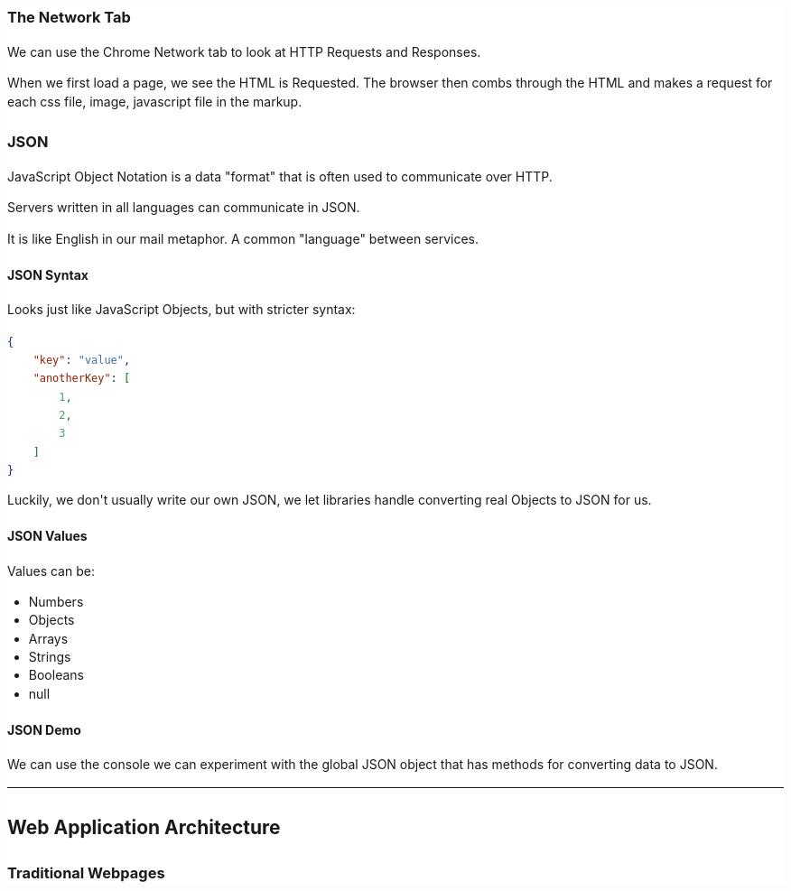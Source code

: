 ### The Network Tab

We can use the Chrome Network tab to look at HTTP Requests and Responses.

When we first load a page, we see the HTML is Requested. The browser then combs through the HTML and makes a request for each css file, image, javascript file in the markup.

### JSON

JavaScript Object Notation is a data "format" that is often used to communicate over HTTP.

Servers written in all languages can communicate in JSON.

It is like English in our mail metaphor. A common "language" between services.

#### JSON Syntax

Looks just like JavaScript Objects, but with stricter syntax:

```json
{
    "key": "value",
    "anotherKey": [
        1,
        2,
        3
    ]
}
```

Luckily, we don't usually write our own JSON, we let libraries handle converting real Objects to JSON for us.

#### JSON Values

Values can be:

- Numbers
- Objects
- Arrays
- Strings
- Booleans
- null

#### JSON Demo

We can use the console we can experiment with the global JSON object that has methods for converting data to JSON.

---

## Web Application Architecture

### Traditional Webpages

